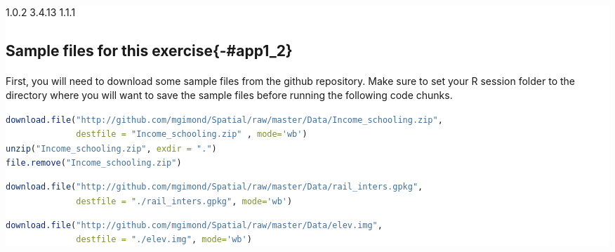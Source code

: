    <td style="text-align:left;color: white !important;background-color: #AAAAAA !important;text-align: center;font-size: 12px !important; 
              margin:5px; 
              border-radius: 8px;
              border: 2px solid white;
              padding-top: 1px;
              padding-bottom: 1px;
              padding-left: 4px;
              padding-right: 4px;"> 1.0.2 </td>
   <td style="text-align:left;color: white !important;background-color: #AAAAAA !important;text-align: center;font-size: 12px !important; 
              margin:5px; 
              border-radius: 8px;
              border: 2px solid white;
              padding-top: 1px;
              padding-bottom: 1px;
              padding-left: 4px;
              padding-right: 4px;"> 3.4.13 </td>
   <td style="text-align:left;color: white !important;background-color: #AAAAAA !important;text-align: center;font-size: 12px !important; 
              margin:5px; 
              border-radius: 8px;
              border: 2px solid white;
              padding-top: 1px;
              padding-bottom: 1px;
              padding-left: 4px;
              padding-right: 4px;"> 1.1.1 </td>
  </tr>
</tbody>
</table>

## Sample files for this exercise{-#app1_2}

First, you will need to download some sample files from the github repository.  Make sure to set your R session folder to the directory where you will want to save the sample files before running the following code chunks.



```r
download.file("http://github.com/mgimond/Spatial/raw/master/Data/Income_schooling.zip", 
              destfile = "Income_schooling.zip" , mode='wb')
unzip("Income_schooling.zip", exdir = ".")
file.remove("Income_schooling.zip")
```



```r
download.file("http://github.com/mgimond/Spatial/raw/master/Data/rail_inters.gpkg", 
              destfile = "./rail_inters.gpkg", mode='wb')
```


```r
download.file("http://github.com/mgimond/Spatial/raw/master/Data/elev.img",  
              destfile = "./elev.img", mode='wb')               
```
